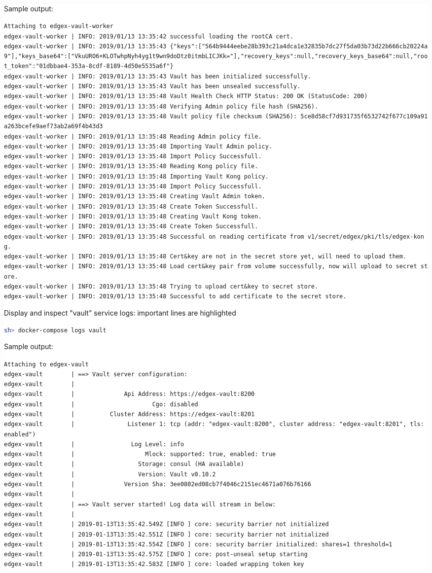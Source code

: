 Sample output:

``` 
Attaching to edgex-vault-worker
edgex-vault-worker | INFO: 2019/01/13 13:35:42 successful loading the rootCA cert.
edgex-vault-worker | INFO: 2019/01/13 13:35:43 {"keys":["564b9444eebe28b393c21a4dca1e32835b7dc27f5da03b73d22b666cb20224a9"],"keys_base64":["VkuURO6+KLOTwhpNyh4yg1t9wn9doDtz0itmbLICJKk="],"recovery_keys":null,"recovery_keys_base64":null,"root_token":"01dbbae4-353a-8cdf-8189-4d50e5535a6f"}
edgex-vault-worker | INFO: 2019/01/13 13:35:43 Vault has been initialized successfully.
edgex-vault-worker | INFO: 2019/01/13 13:35:43 Vault has been unsealed successfully.
edgex-vault-worker | INFO: 2019/01/13 13:35:48 Vault Health Check HTTP Status: 200 OK (StatusCode: 200)
edgex-vault-worker | INFO: 2019/01/13 13:35:48 Verifying Admin policy file hash (SHA256).
edgex-vault-worker | INFO: 2019/01/13 13:35:48 Vault policy file checksum (SHA256): 5ce8d58cf7d931735f6532742f677c109a91a263bcefe9aef73ab2a69f4b43d3
edgex-vault-worker | INFO: 2019/01/13 13:35:48 Reading Admin policy file.
edgex-vault-worker | INFO: 2019/01/13 13:35:48 Importing Vault Admin policy.
edgex-vault-worker | INFO: 2019/01/13 13:35:48 Import Policy Successfull.
edgex-vault-worker | INFO: 2019/01/13 13:35:48 Reading Kong policy file.
edgex-vault-worker | INFO: 2019/01/13 13:35:48 Importing Vault Kong policy.
edgex-vault-worker | INFO: 2019/01/13 13:35:48 Import Policy Successfull.
edgex-vault-worker | INFO: 2019/01/13 13:35:48 Creating Vault Admin token.
edgex-vault-worker | INFO: 2019/01/13 13:35:48 Create Token Successfull.
edgex-vault-worker | INFO: 2019/01/13 13:35:48 Creating Vault Kong token.
edgex-vault-worker | INFO: 2019/01/13 13:35:48 Create Token Successfull.
edgex-vault-worker | INFO: 2019/01/13 13:35:48 Successful on reading certificate from v1/secret/edgex/pki/tls/edgex-kong.
edgex-vault-worker | INFO: 2019/01/13 13:35:48 Cert&key are not in the secret store yet, will need to upload them.
edgex-vault-worker | INFO: 2019/01/13 13:35:48 Load cert&key pair from volume successfully, now will upload to secret store.
edgex-vault-worker | INFO: 2019/01/13 13:35:48 Trying to upload cert&key to secret store.
edgex-vault-worker | INFO: 2019/01/13 13:35:48 Successful to add certificate to the secret store.
```

Display and inspect "vault" service logs: important lines are
highlighted

``` bash
sh> docker-compose logs vault
```

Sample output:

``` 
Attaching to edgex-vault
edgex-vault        | ==> Vault server configuration:
edgex-vault        |
edgex-vault        |              Api Address: https://edgex-vault:8200
edgex-vault        |                      Cgo: disabled
edgex-vault        |          Cluster Address: https://edgex-vault:8201
edgex-vault        |               Listener 1: tcp (addr: "edgex-vault:8200", cluster address: "edgex-vault:8201", tls: enabled")
edgex-vault        |                Log Level: info
edgex-vault        |                    Mlock: supported: true, enabled: true
edgex-vault        |                  Storage: consul (HA available)
edgex-vault        |                  Version: Vault v0.10.2
edgex-vault        |              Version Sha: 3ee0802ed08cb7f4046c2151ec4671a076b76166
edgex-vault        |
edgex-vault        | ==> Vault server started! Log data will stream in below:
edgex-vault        |
edgex-vault        | 2019-01-13T13:35:42.549Z [INFO ] core: security barrier not initialized
edgex-vault        | 2019-01-13T13:35:42.551Z [INFO ] core: security barrier not initialized
edgex-vault        | 2019-01-13T13:35:42.554Z [INFO ] core: security barrier initialized: shares=1 threshold=1
edgex-vault        | 2019-01-13T13:35:42.575Z [INFO ] core: post-unseal setup starting
edgex-vault        | 2019-01-13T13:35:42.583Z [INFO ] core: loaded wrapping token key
```